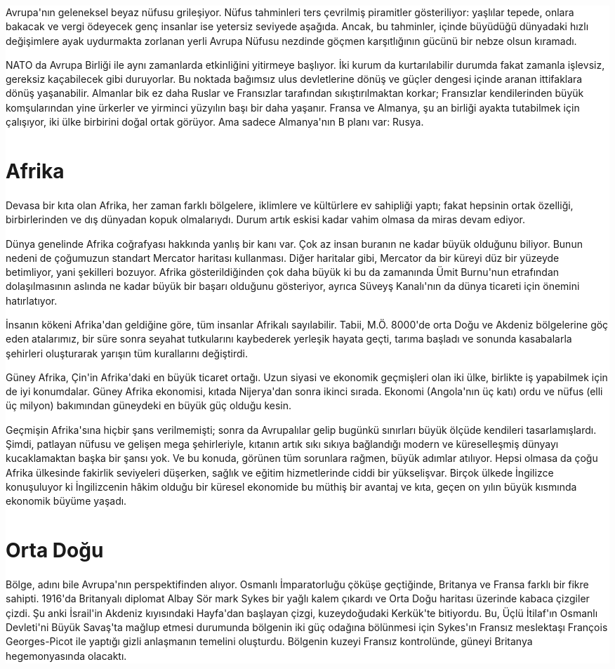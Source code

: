 Avrupa'nın geleneksel beyaz nüfusu grileşiyor.
Nüfus tahminleri ters çevrilmiş piramitler gösteriliyor: yaşlılar tepede, onlara bakacak ve vergi ödeyecek genç insanlar ise yetersiz seviyede aşağıda.
Ancak, bu tahminler, içinde büyüdüğü dünyadaki hızlı değişimlere ayak uydurmakta zorlanan yerli Avrupa Nüfusu nezdinde göçmen karşıtlığının gücünü bir nebze olsun kıramadı.

NATO da Avrupa Birliği ile aynı zamanlarda etkinliğini yitirmeye başlıyor.
İki kurum da kurtarılabilir durumda fakat zamanla işlevsiz, gereksiz kaçabilecek gibi duruyorlar.
Bu noktada bağımsız ulus devletlerine dönüş ve güçler dengesi içinde aranan ittifaklara dönüş yaşanabilir.
Almanlar bik ez daha Ruslar ve Fransızlar tarafından sıkıştırılmaktan korkar; Fransızlar kendilerinden büyük komşularından yine ürkerler ve yirminci yüzyılın başı bir daha yaşanır.
Fransa ve Almanya, şu an birliği ayakta tutabilmek için çalışıyor, iki ülke birbirini doğal ortak görüyor.
Ama sadece Almanya'nın B planı var: Rusya.

# Afrika
Devasa bir kıta olan Afrika, her zaman farklı bölgelere, iklimlere ve kültürlere ev sahipliği yaptı; fakat hepsinin ortak özelliği, birbirlerinden ve dış dünyadan kopuk olmalarıydı.
Durum artık eskisi kadar vahim olmasa da miras devam ediyor.

Dünya genelinde Afrika coğrafyası hakkında yanlış bir kanı var.
Çok az insan buranın ne kadar büyük olduğunu biliyor.
Bunun nedeni de çoğumuzun standart Mercator haritası kullanması.
Diğer haritalar gibi, Mercator da bir küreyi düz bir yüzeyde betimliyor, yani şekilleri bozuyor.
Afrika gösterildiğinden çok daha büyük ki bu da zamanında Ümit Burnu'nun etrafından dolaşılmasının aslında ne kadar büyük bir başarı olduğunu gösteriyor, ayrıca Süveyş Kanalı'nın da dünya ticareti için önemini hatırlatıyor.

İnsanın kökeni Afrika'dan geldiğine göre, tüm insanlar Afrikalı sayılabilir.
Tabii, M.Ö. 8000'de orta Doğu ve Akdeniz bölgelerine göç eden atalarımız, bir süre sonra seyahat tutkularını kaybederek yerleşik hayata geçti, tarıma başladı ve sonunda kasabalarla şehirleri oluşturarak yarışın tüm kurallarını değiştirdi.

Güney Afrika, Çin'in Afrika'daki en büyük ticaret ortağı.
Uzun siyasi ve ekonomik geçmişleri olan iki ülke, birlikte iş yapabilmek için de iyi konumdalar.
Güney Afrika ekonomisi, kıtada Nijerya'dan sonra ikinci sırada.
Ekonomi (Angola'nın üç katı) ordu ve nüfus (elli üç milyon) bakımından güneydeki en büyük güç olduğu kesin.

Geçmişin Afrika'sına hiçbir şans verilmemişti; sonra da Avrupalılar gelip bugünkü sınırları büyük ölçüde kendileri tasarlamışlardı.
Şimdi, patlayan nüfusu ve gelişen mega şehirleriyle, kıtanın artık sıkı sıkıya bağlandığı modern ve küreselleşmiş dünyayı kucaklamaktan başka bir şansı yok.
Ve bu konuda, görünen tüm sorunlara rağmen, büyük adımlar atılıyor.
Hepsi olmasa da çoğu Afrika ülkesinde fakirlik seviyeleri düşerken, sağlık ve eğitim hizmetlerinde ciddi bir yükselişvar.
Birçok ülkede İngilizce konuşuluyor ki İngilizcenin hâkim olduğu bir küresel ekonomide bu müthiş bir avantaj ve kıta, geçen on yılın büyük kısmında ekonomik büyüme yaşadı.

# Orta Doğu
Bölge, adını bile Avrupa'nın perspektifinden alıyor.
Osmanlı İmparatorluğu çöküşe geçtiğinde, Britanya ve Fransa farklı bir fikre sahipti.
1916'da Britanyalı diplomat Albay Sör mark Sykes bir yağlı kalem çıkardı ve Orta Doğu haritası üzerinde kabaca çizgiler çizdi.
Şu anki İsrail'in Akdeniz kıyısındaki Hayfa'dan başlayan çizgi, kuzeydoğudaki Kerkük'te bitiyordu.
Bu, Üçlü İtilaf'ın Osmanlı Devleti'ni Büyük Savaş'ta mağlup etmesi durumunda bölgenin iki güç odağına bölünmesi için Sykes'ın Fransız meslektaşı François Georges-Picot ile yaptığı gizli anlaşmanın temelini oluşturdu.
Bölgenin kuzeyi Fransız kontrolünde, güneyi Britanya hegemonyasında olacaktı.
